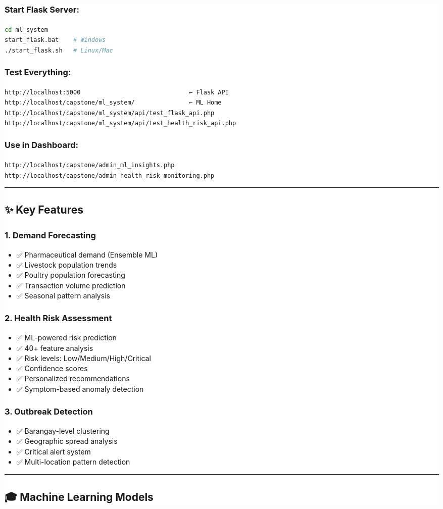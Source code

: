 ### Start Flask Server:
```bash
cd ml_system
start_flask.bat    # Windows
./start_flask.sh   # Linux/Mac
```

### Test Everything:
```
http://localhost:5000                              ← Flask API
http://localhost/capstone/ml_system/               ← ML Home
http://localhost/capstone/ml_system/api/test_flask_api.php
http://localhost/capstone/ml_system/api/test_health_risk_api.php
```

### Use in Dashboard:
```
http://localhost/capstone/admin_ml_insights.php
http://localhost/capstone/admin_health_risk_monitoring.php
```

---

## ✨ Key Features

### 1. Demand Forecasting
- ✅ Pharmaceutical demand (Ensemble ML)
- ✅ Livestock population trends
- ✅ Poultry population forecasting
- ✅ Transaction volume prediction
- ✅ Seasonal pattern analysis

### 2. Health Risk Assessment
- ✅ ML-powered risk prediction
- ✅ 40+ feature analysis
- ✅ Risk levels: Low/Medium/High/Critical
- ✅ Confidence scores
- ✅ Personalized recommendations
- ✅ Symptom-based anomaly detection

### 3. Outbreak Detection
- ✅ Barangay-level clustering
- ✅ Geographic spread analysis
- ✅ Critical alert system
- ✅ Multi-location pattern detection

---

## 🎓 Machine Learning Models
